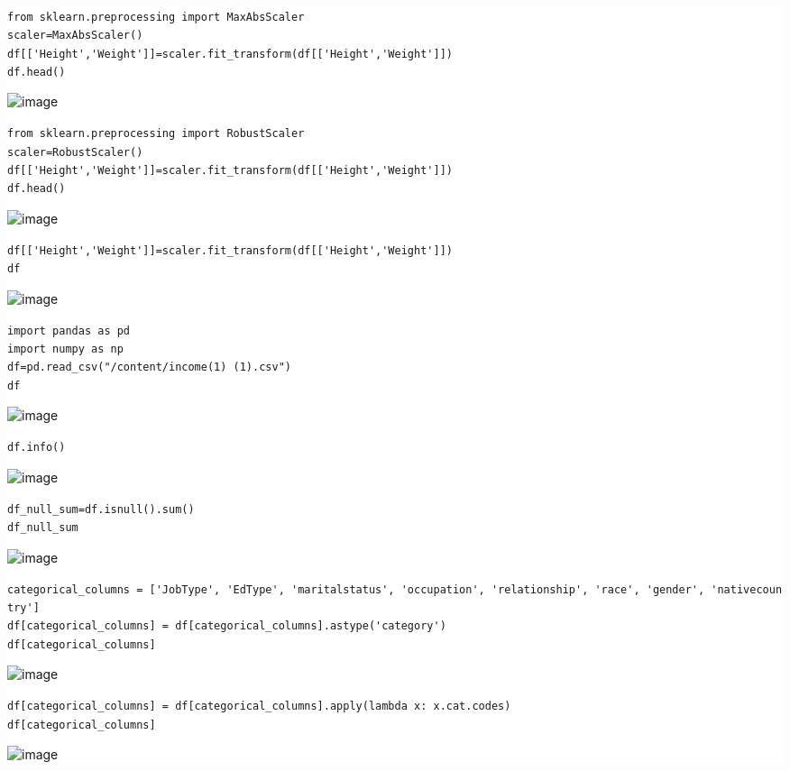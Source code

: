 ```
from sklearn.preprocessing import MaxAbsScaler
scaler=MaxAbsScaler()
df[['Height','Weight']]=scaler.fit_transform(df[['Height','Weight']])
df.head()
```
![image](https://github.com/user-attachments/assets/409c62c3-fee0-41ff-bd7f-d11d64c69ffc)

```
from sklearn.preprocessing import RobustScaler
scaler=RobustScaler()
df[['Height','Weight']]=scaler.fit_transform(df[['Height','Weight']])
df.head()
```
![image](https://github.com/user-attachments/assets/c7ff48b0-3d4a-49a7-ae78-32a82bc4fe76)

```
df[['Height','Weight']]=scaler.fit_transform(df[['Height','Weight']])
df
```
![image](https://github.com/user-attachments/assets/3620c3e0-6428-4739-a624-ca622211a2cc)

```
import pandas as pd
import numpy as np
df=pd.read_csv("/content/income(1) (1).csv")
df
```
![image](https://github.com/user-attachments/assets/2f66e97a-b86d-44c7-9ddb-0be4b925721d)

```
df.info()
```
![image](https://github.com/user-attachments/assets/9ab7074d-69e4-431b-af8c-51c1ffad89f1)

```
df_null_sum=df.isnull().sum()
df_null_sum
```
![image](https://github.com/user-attachments/assets/9e57c0da-d877-4d32-9466-276f055fdb2a)

```
categorical_columns = ['JobType', 'EdType', 'maritalstatus', 'occupation', 'relationship', 'race', 'gender', 'nativecountry']
df[categorical_columns] = df[categorical_columns].astype('category')
df[categorical_columns]
```
![image](https://github.com/user-attachments/assets/4c4cb8c4-5e3e-4891-b2ba-fd0bdacb2a86)

```
df[categorical_columns] = df[categorical_columns].apply(lambda x: x.cat.codes)
df[categorical_columns]
```
![image](https://github.com/user-attachments/assets/171ba190-2173-4f43-877c-821ede706f6d)
